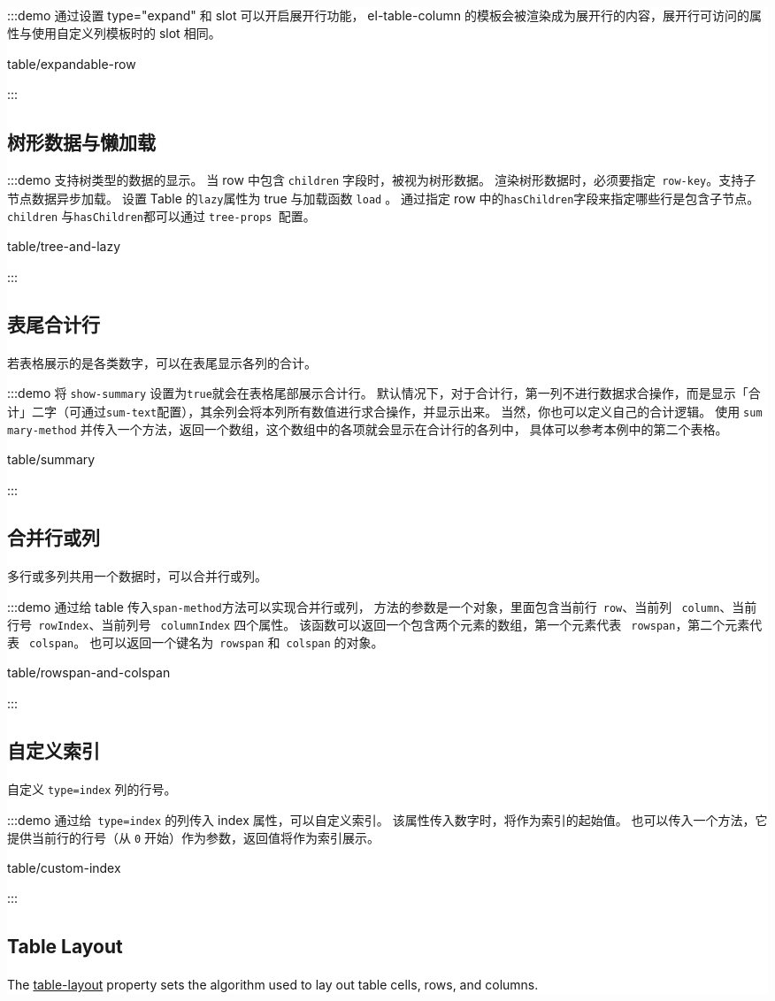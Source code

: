 :::demo 通过设置 type="expand" 和 slot 可以开启展开行功能， el-table-column 的模板会被渲染成为展开行的内容，展开行可访问的属性与使用自定义列模板时的 slot 相同。

table/expandable-row

:::

## 树形数据与懒加载

:::demo 支持树类型的数据的显示。 当 row 中包含 `children` 字段时，被视为树形数据。 渲染树形数据时，必须要指定` row-key`。支持子节点数据异步加载。 设置 Table 的` lazy `属性为 true 与加载函数 `load` 。 通过指定 row 中的` hasChildren `字段来指定哪些行是包含子节点。 `children` 与` hasChildren `都可以通过 `tree-props `配置。

table/tree-and-lazy

:::

## 表尾合计行

若表格展示的是各类数字，可以在表尾显示各列的合计。

:::demo 将 `show-summary` 设置为` true `就会在表格尾部展示合计行。 默认情况下，对于合计行，第一列不进行数据求合操作，而是显示「合计」二字（可通过` sum-text `配置），其余列会将本列所有数值进行求合操作，并显示出来。 当然，你也可以定义自己的合计逻辑。 使用 `summary-method` 并传入一个方法，返回一个数组，这个数组中的各项就会显示在合计行的各列中， 具体可以参考本例中的第二个表格。

table/summary

:::

## 合并行或列

多行或多列共用一个数据时，可以合并行或列。

:::demo 通过给 table 传入` span-method `方法可以实现合并行或列， 方法的参数是一个对象，里面包含当前行` row`、当前列 ` column`、当前行号` rowIndex`、当前列号 ` columnIndex` 四个属性。 该函数可以返回一个包含两个元素的数组，第一个元素代表 ` rowspan`，第二个元素代表 ` colspan`。 也可以返回一个键名为` rowspan` 和` colspan` 的对象。

table/rowspan-and-colspan

:::

## 自定义索引

自定义 `type=index` 列的行号。

:::demo 通过给` type=index` 的列传入 index 属性，可以自定义索引。 该属性传入数字时，将作为索引的起始值。 也可以传入一个方法，它提供当前行的行号（从 `0` 开始）作为参数，返回值将作为索引展示。

table/custom-index

:::

## Table Layout

The [table-layout](https://developer.mozilla.org/en-US/docs/Web/CSS/table-layout) property sets the algorithm used to lay out table cells, rows, and columns.

